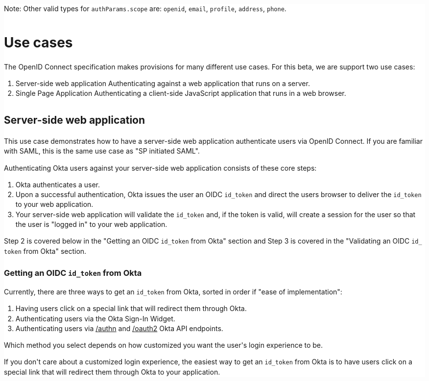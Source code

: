 Note: Other valid types for `authParams.scope` are: `openid`,
`email`, `profile`, `address`, `phone`. 

# Use cases

The OpenID Connect specification makes provisions for many different
use cases. For this beta, we are support two use cases:

1.  Server-side web application
    Authenticating against a web application that runs on a server.
2.  Single Page Application
    Authenticating a client-side JavaScript application that runs in
    a web browser.

## Server-side web application

This use case demonstrates how to have a server-side web
application authenticate users via OpenID Connect. If you are
familiar with SAML, this is the same use case as "SP initiated
SAML".

Authenticating Okta users against your server-side web application
consists of these core steps:

1.  Okta authenticates a user.
2.  Upon a successful authentication, Okta issues the user an OIDC
    `id_token` and direct the users browser to deliver the
    `id_token` to your web application.
3.  Your server-side web application will validate the `id_token`
    and, if the token is valid, will create a session for the user
    so that the user is "logged in" to your web application.

Step 2 is covered below in the "Getting an OIDC `id_token` from
Okta" section and Step 3 is covered in the "Validating an OIDC
`id_token` from Okta" section.

### Getting an OIDC `id_token` from Okta

Currently, there are three ways to get an `id_token` from Okta,
sorted in order if "ease of implementation":

1.  Having users click on a special link that will redirect them
    through Okta.
2.  Authenticating users via the Okta Sign-In Widget.
3.  Authenticating users via [/authn](http://developer.okta.com/docs/api/resources/authn.html) and [/oauth2](http://developer.okta.com/docs/api/resources/oidc.html) Okta API endpoints.

Which method you select depends on how customized you want the
user's login experience to be. 

If you don't care about a customized login experience, the easiest
way to get an `id_token` from Okta is to have users click on a
special link that will redirect them through Okta to your
application.
